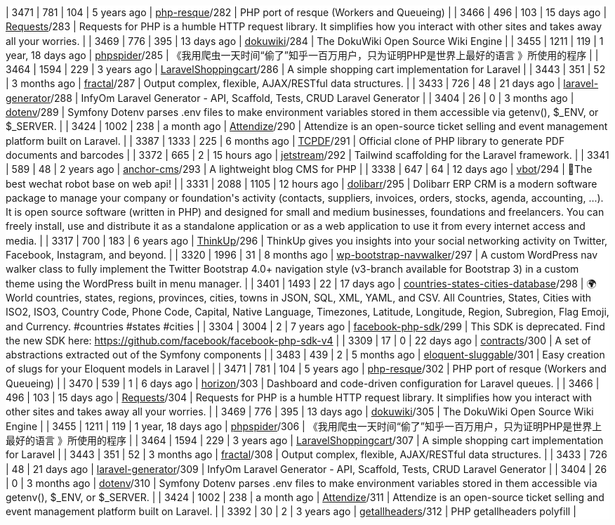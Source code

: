 | 3471 | 781 | 104 | 5 years ago | [php-resque](https://github.com/chrisboulton/php-resque)/282 | PHP port of resque (Workers and Queueing) |
| 3466 | 496 | 103 | 15 days ago | [Requests](https://github.com/WordPress/Requests)/283 | Requests for PHP is a humble HTTP request library. It simplifies how you interact with other sites and takes away all your worries. |
| 3469 | 776 | 395 | 13 days ago | [dokuwiki](https://github.com/splitbrain/dokuwiki)/284 | The DokuWiki Open Source Wiki Engine |
| 3455 | 1211 | 119 | 1 year, 18 days ago | [phpspider](https://github.com/owner888/phpspider)/285 | 《我用爬虫一天时间“偷了”知乎一百万用户，只为证明PHP是世界上最好的语言 》所使用的程序 |
| 3464 | 1594 | 229 | 3 years ago | [LaravelShoppingcart](https://github.com/Crinsane/LaravelShoppingcart)/286 | A simple shopping cart implementation for Laravel |
| 3443 | 351 | 52 | 3 months ago | [fractal](https://github.com/thephpleague/fractal)/287 | Output complex, flexible, AJAX/RESTful data structures. |
| 3433 | 726 | 48 | 21 days ago | [laravel-generator](https://github.com/InfyOmLabs/laravel-generator)/288 | InfyOm Laravel Generator - API, Scaffold, Tests, CRUD Laravel Generator |
| 3404 | 26 | 0 | 3 months ago | [dotenv](https://github.com/symfony/dotenv)/289 | Symfony Dotenv parses .env files to make environment variables stored in them accessible via getenv(), $_ENV, or $_SERVER. |
| 3424 | 1002 | 238 | a month ago | [Attendize](https://github.com/Attendize/Attendize)/290 | Attendize is an open-source ticket selling and event management platform built on Laravel. |
| 3387 | 1333 | 225 | 6 months ago | [TCPDF](https://github.com/tecnickcom/TCPDF)/291 | Official clone of PHP library to generate PDF documents and barcodes |
| 3372 | 665 | 2 | 15 hours ago | [jetstream](https://github.com/laravel/jetstream)/292 | Tailwind scaffolding for the Laravel framework. |
| 3341 | 589 | 48 | 2 years ago | [anchor-cms](https://github.com/anchorcms/anchor-cms)/293 | A lightweight blog CMS for PHP |
| 3338 | 647 | 64 | 12 days ago | [vbot](https://github.com/Hanson/vbot)/294 | 💬The best wechat robot base on web api! |
| 3331 | 2088 | 1105 | 12 hours ago | [dolibarr](https://github.com/Dolibarr/dolibarr)/295 | Dolibarr ERP CRM is a modern software package to manage your company or foundation's activity (contacts, suppliers, invoices, orders, stocks, agenda, accounting, ...). It is open source software (written in PHP) and designed for small and medium businesses, foundations and freelancers. You can freely install, use and distribute it as a standalone application or as a web application to use it from every internet access and media. |
| 3317 | 700 | 183 | 6 years ago | [ThinkUp](https://github.com/ThinkUpLLC/ThinkUp)/296 | ThinkUp gives you insights into your social networking activity on Twitter, Facebook, Instagram, and beyond. |
| 3320 | 1996 | 31 | 8 months ago | [wp-bootstrap-navwalker](https://github.com/wp-bootstrap/wp-bootstrap-navwalker)/297 | A custom WordPress nav walker class to fully implement the Twitter Bootstrap 4.0+ navigation style (v3-branch available for Bootstrap 3) in a custom theme using the WordPress built in menu manager. |
| 3401 | 1493 | 22 | 17 days ago | [countries-states-cities-database](https://github.com/dr5hn/countries-states-cities-database)/298 | 🌍 World countries, states, regions, provinces, cities, towns in JSON, SQL, XML, YAML, and CSV. All Countries, States, Cities with ISO2, ISO3, Country Code, Phone Code, Capital, Native Language, Timezones, Latitude, Longitude, Region, Subregion, Flag Emoji, and Currency. #countries #states #cities |
| 3304 | 3004 | 2 | 7 years ago | [facebook-php-sdk](https://github.com/facebookarchive/facebook-php-sdk)/299 | This SDK is deprecated.  Find the new SDK here: https://github.com/facebook/facebook-php-sdk-v4 |
| 3309 | 17 | 0 | 22 days ago | [contracts](https://github.com/symfony/contracts)/300 | A set of abstractions extracted out of the Symfony components |
| 3483 | 439 | 2 | 5 months ago | [eloquent-sluggable](https://github.com/cviebrock/eloquent-sluggable)/301 | Easy creation of slugs for your Eloquent models in Laravel |
| 3471 | 781 | 104 | 5 years ago | [php-resque](https://github.com/chrisboulton/php-resque)/302 | PHP port of resque (Workers and Queueing) |
| 3470 | 539 | 1 | 6 days ago | [horizon](https://github.com/laravel/horizon)/303 | Dashboard and code-driven configuration for Laravel queues. |
| 3466 | 496 | 103 | 15 days ago | [Requests](https://github.com/WordPress/Requests)/304 | Requests for PHP is a humble HTTP request library. It simplifies how you interact with other sites and takes away all your worries. |
| 3469 | 776 | 395 | 13 days ago | [dokuwiki](https://github.com/splitbrain/dokuwiki)/305 | The DokuWiki Open Source Wiki Engine |
| 3455 | 1211 | 119 | 1 year, 18 days ago | [phpspider](https://github.com/owner888/phpspider)/306 | 《我用爬虫一天时间“偷了”知乎一百万用户，只为证明PHP是世界上最好的语言 》所使用的程序 |
| 3464 | 1594 | 229 | 3 years ago | [LaravelShoppingcart](https://github.com/Crinsane/LaravelShoppingcart)/307 | A simple shopping cart implementation for Laravel |
| 3443 | 351 | 52 | 3 months ago | [fractal](https://github.com/thephpleague/fractal)/308 | Output complex, flexible, AJAX/RESTful data structures. |
| 3433 | 726 | 48 | 21 days ago | [laravel-generator](https://github.com/InfyOmLabs/laravel-generator)/309 | InfyOm Laravel Generator - API, Scaffold, Tests, CRUD Laravel Generator |
| 3404 | 26 | 0 | 3 months ago | [dotenv](https://github.com/symfony/dotenv)/310 | Symfony Dotenv parses .env files to make environment variables stored in them accessible via getenv(), $_ENV, or $_SERVER. |
| 3424 | 1002 | 238 | a month ago | [Attendize](https://github.com/Attendize/Attendize)/311 | Attendize is an open-source ticket selling and event management platform built on Laravel. |
| 3392 | 30 | 2 | 3 years ago | [getallheaders](https://github.com/ralouphie/getallheaders)/312 | PHP getallheaders polyfill |